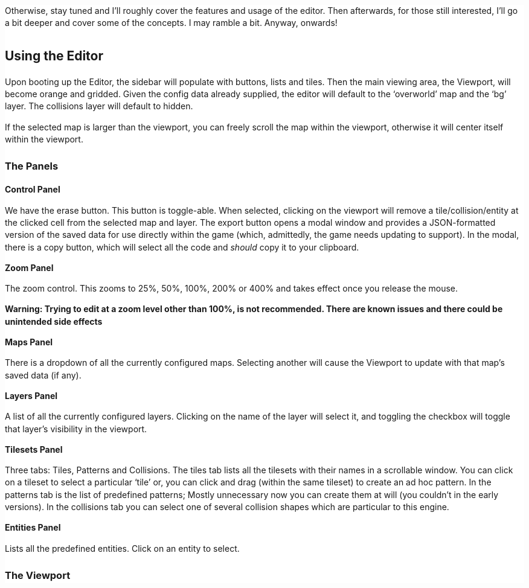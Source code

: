 Otherwise, stay tuned and I’ll roughly cover the features and usage of the editor. Then afterwards, for those still interested, I’ll go a bit deeper and cover some of the concepts. I may ramble a bit. Anyway, onwards!

## Using the Editor

Upon booting up the Editor, the sidebar will populate with buttons, lists and tiles. Then the main viewing area, the Viewport, will become orange and gridded. Given the config data already supplied, the editor will default to the ‘overworld’ map and the ‘bg’ layer. The collisions layer will default to hidden.

If the selected map is larger than the viewport, you can freely scroll the map within the viewport, otherwise it will center itself within the viewport.

### The Panels

**Control Panel**

We have the erase button. This button is toggle-able. When selected, clicking on the viewport will remove a tile/collision/entity at the clicked cell from the selected map and layer. The export button opens a modal window and provides a JSON-formatted version of the saved data for use directly within the game (which, admittedly, the game needs updating to support). In the modal, there is a copy button, which will select all the code and _should_ copy it to your clipboard.

**Zoom Panel**

The zoom control. This zooms to 25%, 50%, 100%, 200% or 400% and takes effect once you release the mouse.

**Warning: Trying to edit at a zoom level other than 100%, is not recommended. There are known issues and there could be unintended side effects**

**Maps Panel**

There is a dropdown of all the currently configured maps. Selecting another will cause the Viewport to update with that map’s saved data (if any).

**Layers Panel**

A list of all the currently configured layers. Clicking on the name of the layer will select it, and toggling the checkbox will toggle that layer’s visibility in the viewport.

**Tilesets Panel**

Three tabs: Tiles, Patterns and Collisions. The tiles tab lists all the tilesets with their names in a scrollable window. You can click on a tileset to select a particular ‘tile’ or, you can click and drag (within the same tileset) to create an ad hoc pattern. In the patterns tab is the list of predefined patterns; Mostly unnecessary now you can create them at will (you couldn’t in the early versions). In the collisions tab you can select one of several collision shapes which are particular to this engine.

**Entities Panel**

Lists all the predefined entities. Click on an entity to select.

### The Viewport
